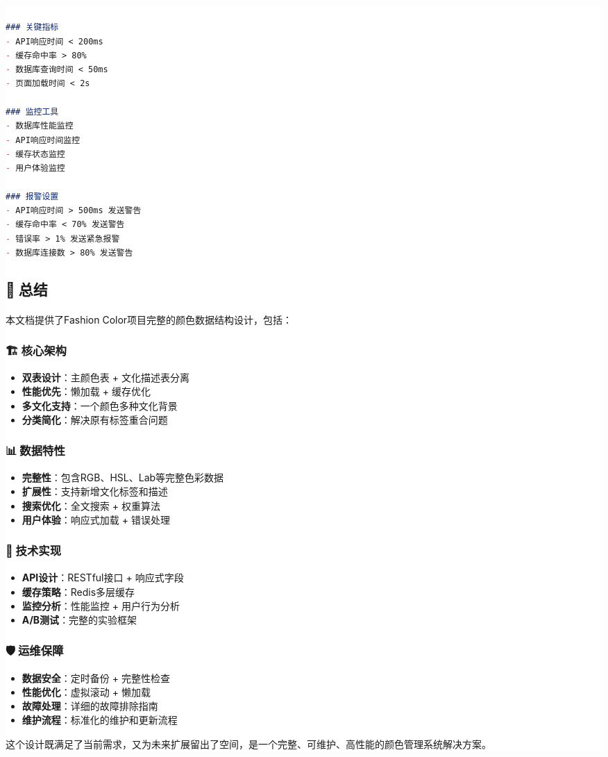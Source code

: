 ```markdown

### 关键指标
- API响应时间 < 200ms
- 缓存命中率 > 80%
- 数据库查询时间 < 50ms
- 页面加载时间 < 2s

### 监控工具
- 数据库性能监控
- API响应时间监控
- 缓存状态监控
- 用户体验监控

### 报警设置
- API响应时间 > 500ms 发送警告
- 缓存命中率 < 70% 发送警告
- 错误率 > 1% 发送紧急报警
- 数据库连接数 > 80% 发送警告
```

## 🎯 总结

本文档提供了Fashion Color项目完整的颜色数据结构设计，包括：

### 🏗️ 核心架构
- **双表设计**：主颜色表 + 文化描述表分离
- **性能优先**：懒加载 + 缓存优化
- **多文化支持**：一个颜色多种文化背景
- **分类简化**：解决原有标签重合问题

### 📊 数据特性
- **完整性**：包含RGB、HSL、Lab等完整色彩数据
- **扩展性**：支持新增文化标签和描述
- **搜索优化**：全文搜索 + 权重算法
- **用户体验**：响应式加载 + 错误处理

### 🔧 技术实现
- **API设计**：RESTful接口 + 响应式字段
- **缓存策略**：Redis多层缓存
- **监控分析**：性能监控 + 用户行为分析
- **A/B测试**：完整的实验框架

### 🛡️ 运维保障
- **数据安全**：定时备份 + 完整性检查
- **性能优化**：虚拟滚动 + 懒加载
- **故障处理**：详细的故障排除指南
- **维护流程**：标准化的维护和更新流程

这个设计既满足了当前需求，又为未来扩展留出了空间，是一个完整、可维护、高性能的颜色管理系统解决方案。
